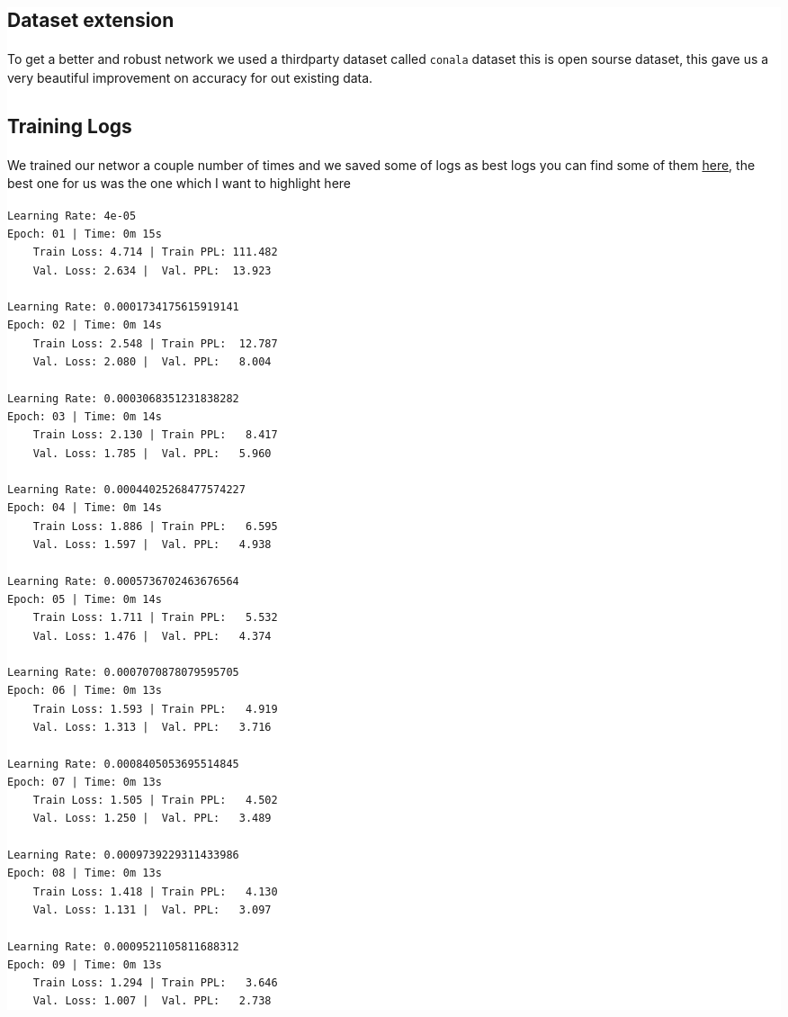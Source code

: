## Dataset extension

To get a better and robust network we used a thirdparty dataset called `conala` dataset this is open sourse dataset, this gave us a very beautiful improvement on accuracy for out existing data.
## Training Logs

We trained our networ a couple number of times and we saved some of logs as best logs you can find some of them [here](/logs), the best one for us was the one which I want to highlight here

    Learning Rate: 4e-05
    Epoch: 01 | Time: 0m 15s
        Train Loss: 4.714 | Train PPL: 111.482
        Val. Loss: 2.634 |  Val. PPL:  13.923

    Learning Rate: 0.0001734175615919141
    Epoch: 02 | Time: 0m 14s
        Train Loss: 2.548 | Train PPL:  12.787
        Val. Loss: 2.080 |  Val. PPL:   8.004

    Learning Rate: 0.0003068351231838282
    Epoch: 03 | Time: 0m 14s
        Train Loss: 2.130 | Train PPL:   8.417
        Val. Loss: 1.785 |  Val. PPL:   5.960

    Learning Rate: 0.00044025268477574227
    Epoch: 04 | Time: 0m 14s
        Train Loss: 1.886 | Train PPL:   6.595
        Val. Loss: 1.597 |  Val. PPL:   4.938

    Learning Rate: 0.0005736702463676564
    Epoch: 05 | Time: 0m 14s
        Train Loss: 1.711 | Train PPL:   5.532
        Val. Loss: 1.476 |  Val. PPL:   4.374

    Learning Rate: 0.0007070878079595705
    Epoch: 06 | Time: 0m 13s
        Train Loss: 1.593 | Train PPL:   4.919
        Val. Loss: 1.313 |  Val. PPL:   3.716

    Learning Rate: 0.0008405053695514845
    Epoch: 07 | Time: 0m 13s
        Train Loss: 1.505 | Train PPL:   4.502
        Val. Loss: 1.250 |  Val. PPL:   3.489

    Learning Rate: 0.0009739229311433986
    Epoch: 08 | Time: 0m 13s
        Train Loss: 1.418 | Train PPL:   4.130
        Val. Loss: 1.131 |  Val. PPL:   3.097

    Learning Rate: 0.0009521105811688312
    Epoch: 09 | Time: 0m 13s
        Train Loss: 1.294 | Train PPL:   3.646
        Val. Loss: 1.007 |  Val. PPL:   2.738
